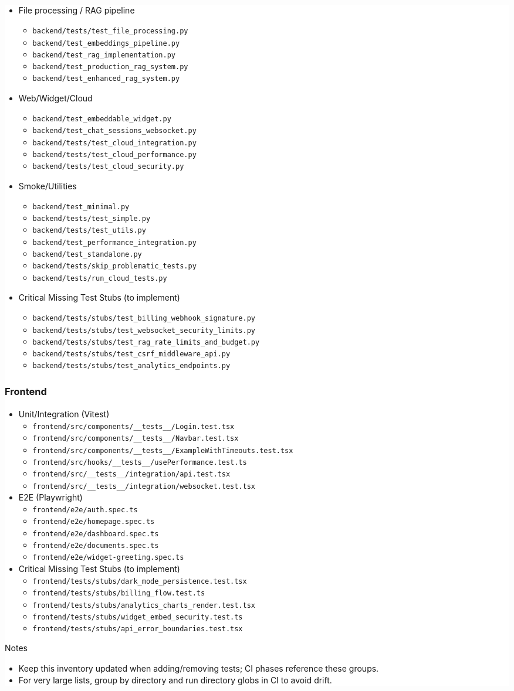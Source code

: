 - File processing / RAG pipeline
  - `backend/tests/test_file_processing.py`
  - `backend/test_embeddings_pipeline.py`
  - `backend/test_rag_implementation.py`
  - `backend/test_production_rag_system.py`
  - `backend/test_enhanced_rag_system.py`
- Web/Widget/Cloud
  - `backend/test_embeddable_widget.py`
  - `backend/test_chat_sessions_websocket.py`
  - `backend/tests/test_cloud_integration.py`
  - `backend/tests/test_cloud_performance.py`
  - `backend/tests/test_cloud_security.py`
- Smoke/Utilities
  - `backend/test_minimal.py`
  - `backend/tests/test_simple.py`
  - `backend/tests/test_utils.py`
  - `backend/test_performance_integration.py`
  - `backend/test_standalone.py`
  - `backend/tests/skip_problematic_tests.py`
  - `backend/tests/run_cloud_tests.py`

- Critical Missing Test Stubs (to implement)
  - `backend/tests/stubs/test_billing_webhook_signature.py`
  - `backend/tests/stubs/test_websocket_security_limits.py`
  - `backend/tests/stubs/test_rag_rate_limits_and_budget.py`
  - `backend/tests/stubs/test_csrf_middleware_api.py`
  - `backend/tests/stubs/test_analytics_endpoints.py`

### Frontend
- Unit/Integration (Vitest)
  - `frontend/src/components/__tests__/Login.test.tsx`
  - `frontend/src/components/__tests__/Navbar.test.tsx`
  - `frontend/src/components/__tests__/ExampleWithTimeouts.test.tsx`
  - `frontend/src/hooks/__tests__/usePerformance.test.ts`
  - `frontend/src/__tests__/integration/api.test.tsx`
  - `frontend/src/__tests__/integration/websocket.test.tsx`
- E2E (Playwright)
  - `frontend/e2e/auth.spec.ts`
  - `frontend/e2e/homepage.spec.ts`
  - `frontend/e2e/dashboard.spec.ts`
  - `frontend/e2e/documents.spec.ts`
  - `frontend/e2e/widget-greeting.spec.ts`
- Critical Missing Test Stubs (to implement)
  - `frontend/tests/stubs/dark_mode_persistence.test.tsx`
  - `frontend/tests/stubs/billing_flow.test.ts`
  - `frontend/tests/stubs/analytics_charts_render.test.tsx`
  - `frontend/tests/stubs/widget_embed_security.test.ts`
  - `frontend/tests/stubs/api_error_boundaries.test.tsx`

Notes
- Keep this inventory updated when adding/removing tests; CI phases reference these groups.
- For very large lists, group by directory and run directory globs in CI to avoid drift.
